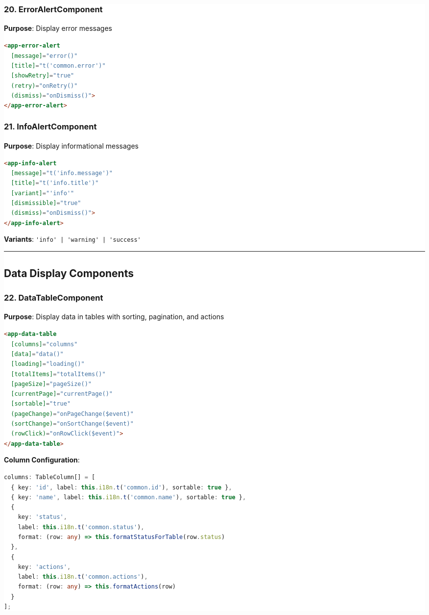 ### 20. ErrorAlertComponent
**Purpose**: Display error messages

```html
<app-error-alert
  [message]="error()"
  [title]="t('common.error')"
  [showRetry]="true"
  (retry)="onRetry()"
  (dismiss)="onDismiss()">
</app-error-alert>
```

### 21. InfoAlertComponent
**Purpose**: Display informational messages

```html
<app-info-alert
  [message]="t('info.message')"
  [title]="t('info.title')"
  [variant]="'info'"
  [dismissible]="true"
  (dismiss)="onDismiss()">
</app-info-alert>
```

**Variants**: `'info' | 'warning' | 'success'`

---

## Data Display Components

### 22. DataTableComponent
**Purpose**: Display data in tables with sorting, pagination, and actions

```html
<app-data-table
  [columns]="columns"
  [data]="data()"
  [loading]="loading()"
  [totalItems]="totalItems()"
  [pageSize]="pageSize()"
  [currentPage]="currentPage()"
  [sortable]="true"
  (pageChange)="onPageChange($event)"
  (sortChange)="onSortChange($event)"
  (rowClick)="onRowClick($event)">
</app-data-table>
```

**Column Configuration**:
```typescript
columns: TableColumn[] = [
  { key: 'id', label: this.i18n.t('common.id'), sortable: true },
  { key: 'name', label: this.i18n.t('common.name'), sortable: true },
  {
    key: 'status',
    label: this.i18n.t('common.status'),
    format: (row: any) => this.formatStatusForTable(row.status)
  },
  {
    key: 'actions',
    label: this.i18n.t('common.actions'),
    format: (row: any) => this.formatActions(row)
  }
];
```